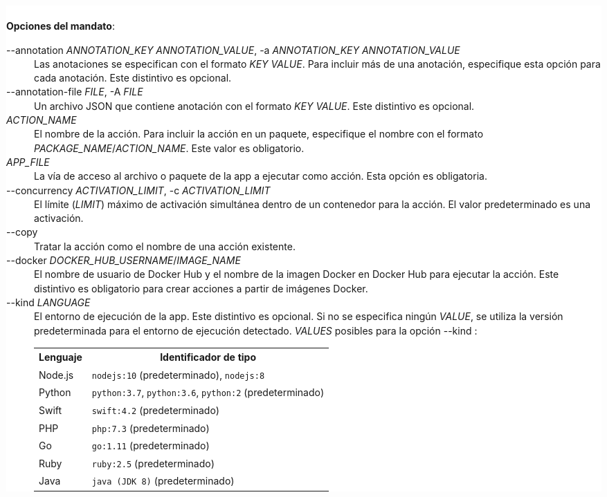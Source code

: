 <br /><strong>Opciones del mandato</strong>:

   <dl>
   <dt>--annotation <em>ANNOTATION_KEY</em> <em>ANNOTATION_VALUE</em>, -a <em>ANNOTATION_KEY</em> <em>ANNOTATION_VALUE</em></dt>
   <dd>Las anotaciones se especifican con el formato <em>KEY</em> <em>VALUE</em>. Para incluir más de una anotación, especifique esta opción para cada anotación. Este distintivo es opcional.</dd>

   <dt>--annotation-file <em>FILE</em>, -A <em>FILE</em></dt>
   <dd>Un archivo JSON que contiene anotación con el formato <em>KEY</em> <em>VALUE</em>. Este distintivo es opcional.</dd>

   <dt><em>ACTION_NAME</em></dt>
   <dd>El nombre de la acción. Para incluir la acción en un paquete, especifique el nombre con el formato <em>PACKAGE_NAME</em>/<em>ACTION_NAME</em>. Este valor es obligatorio. </dd>

   <dt><em>APP_FILE</em></dt>
   <dd>La vía de acceso al archivo o paquete de la app a ejecutar como acción. Esta opción es obligatoria.</dd>

   <dt>--concurrency <em>ACTIVATION_LIMIT</em>, -c <em>ACTIVATION_LIMIT</em></dt>
   <dd>El límite (<em>LIMIT</em>) máximo de activación simultánea dentro de un contenedor para la acción. El valor predeterminado es una activación.</dd>

   <dt>--copy</dt>
   <dd>Tratar la acción como el nombre de una acción existente.</dd>

   <dt>--docker <em>DOCKER_HUB_USERNAME</em>/<em>IMAGE_NAME</em></dt>
   <dd>El nombre de usuario de Docker Hub y el nombre de la imagen Docker en Docker Hub para ejecutar la acción. Este distintivo es obligatorio para crear acciones a partir de imágenes Docker.</dd>

   <dt>--kind <em>LANGUAGE</em></dt>
   <dd>El entorno de ejecución de la app. Este distintivo es opcional. Si no se especifica ningún <em>VALUE</em>, se utiliza la versión predeterminada para el entorno de ejecución detectado.
     <em>VALUES</em> posibles para la opción --kind :
     <table>
  <tr>
    <th>Lenguaje</th>
    <th>Identificador de tipo</th>
  </tr>
  <tr>
    <td>Node.js</td>
    <td> <code>nodejs:10</code> (predeterminado), <code>nodejs:8</code></td>
  </tr>
  <tr>
    <td>Python</td>
    <td><code>python:3.7</code>, <code>python:3.6</code>, <code>python:2</code> (predeterminado)</td>
  </tr>
  <tr>
    <td>Swift</td>
    <td><code>swift:4.2</code> (predeterminado)</td>
  </tr>
  <tr>
    <td>PHP</td>
    <td><code>php:7.3</code> (predeterminado)</td>
  </tr>
  <tr>
    <td>Go</td>
    <td><code>go:1.11</code> (predeterminado)</td>
  </tr>
  <tr>
    <td>Ruby</td>
    <td><code>ruby:2.5</code> (predeterminado)</td>
  </tr>
  <tr>
    <td>Java</td>
    <td><code>java (JDK 8)</code> (predeterminado)</td>